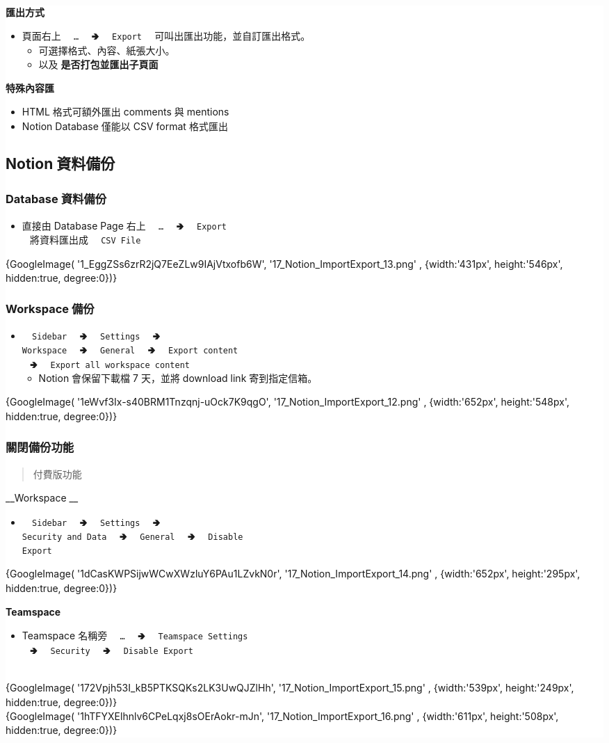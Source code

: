 __匯出方式__ 
* 頁面右上 <code>&nbsp; … &nbsp;</code> 🢂 <code>&nbsp; Export &nbsp;</code> 可叫出匯出功能，並自訂匯出格式。
    * 可選擇格式、內容、紙張大小。
    * 以及 __是否打包並匯出子頁面__
    
__特殊內容匯__    
* HTML 格式可額外匯出 comments 與 mentions 
* Notion Database 僅能以 CSV format 格式匯出 

## Notion 資料備份

### Database 資料備份
* 直接由 Database Page 右上 <code>&nbsp; … &nbsp;</code> 🢂 <code>&nbsp; Export &nbsp;</code> 將資料匯出成 <code>&nbsp; CSV File &nbsp;</code>
<div>
 {GoogleImage( '1_EggZSs6zrR2jQ7EeZLw9IAjVtxofb6W',  '17_Notion_ImportExport_13.png' , {width:'431px', height:'546px', hidden:true, degree:0})}
</div>

### Workspace 備份 

* <code>&nbsp; Sidebar &nbsp;</code> 🢂 <code>&nbsp; Settings &nbsp;</code> 🢂 <code>&nbsp; Workspace &nbsp;</code> 🢂 <code>&nbsp; General &nbsp;</code> 🢂 <code>&nbsp; Export content &nbsp;</code> 🢂 <code>&nbsp; Export all workspace content &nbsp;</code>
    * Notion 會保留下載檔 7 天，並將 download link 寄到指定信箱。  
<div>
 {GoogleImage( '1eWvf3Ix-s40BRM1Tnzqnj-uOck7K9qgO',  '17_Notion_ImportExport_12.png' , {width:'652px', height:'548px', hidden:true, degree:0})}
</div>

### 關閉備份功能
> 付費版功能

__Workspace __
* <code>&nbsp; Sidebar &nbsp;</code> 🢂 <code>&nbsp; Settings &nbsp;</code> 🢂 <code>&nbsp; Security and Data &nbsp;</code> 🢂 <code>&nbsp; General &nbsp;</code> 🢂 <code>&nbsp; Disable Export &nbsp;</code>

<div>
 {GoogleImage( '1dCasKWPSijwWCwXWzluY6PAu1LZvkN0r',  '17_Notion_ImportExport_14.png' , {width:'652px', height:'295px', hidden:true, degree:0})}
</div>

__Teamspace__
* Teamspace 名稱旁 <code>&nbsp; …  &nbsp;</code> 🢂 <code>&nbsp; Teamspace Settings &nbsp;</code> 🢂 <code>&nbsp; Security &nbsp;</code> 🢂 <code>&nbsp; Disable Export &nbsp;</code>

<div>
 {GoogleImage( '172Vpjh53I_kB5PTKSQKs2LK3UwQJZlHh',  '17_Notion_ImportExport_15.png' , {width:'539px', height:'249px', hidden:true, degree:0})}
</div>

<div>
 {GoogleImage( '1hTFYXElhnlv6CPeLqxj8sOErAokr-mJn',  '17_Notion_ImportExport_16.png' , {width:'611px', height:'508px', hidden:true, degree:0})}
</div>
